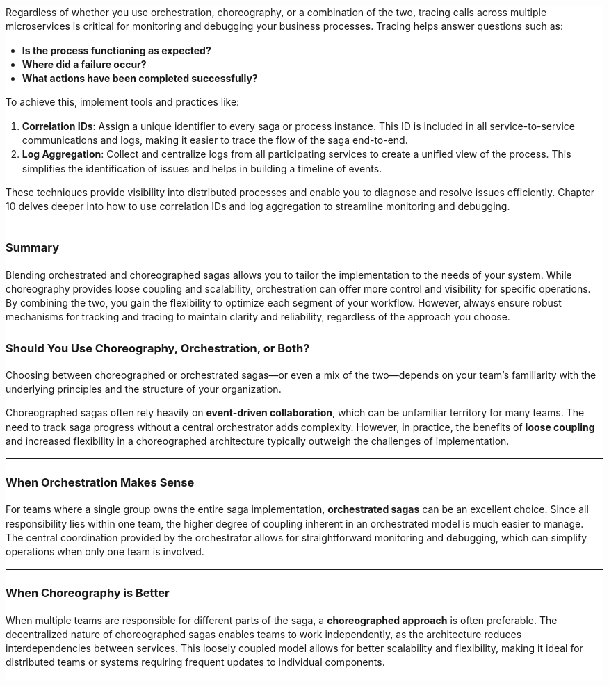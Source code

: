 Regardless of whether you use orchestration, choreography, or a combination of the two, tracing calls across multiple microservices is critical for monitoring and debugging your business processes. Tracing helps answer questions such as:
- **Is the process functioning as expected?**
- **Where did a failure occur?**
- **What actions have been completed successfully?**

To achieve this, implement tools and practices like:
1. **Correlation IDs**: Assign a unique identifier to every saga or process instance. This ID is included in all service-to-service communications and logs, making it easier to trace the flow of the saga end-to-end.
2. **Log Aggregation**: Collect and centralize logs from all participating services to create a unified view of the process. This simplifies the identification of issues and helps in building a timeline of events.

These techniques provide visibility into distributed processes and enable you to diagnose and resolve issues efficiently. Chapter 10 delves deeper into how to use correlation IDs and log aggregation to streamline monitoring and debugging.

---

### Summary  

Blending orchestrated and choreographed sagas allows you to tailor the implementation to the needs of your system. While choreography provides loose coupling and scalability, orchestration can offer more control and visibility for specific operations. By combining the two, you gain the flexibility to optimize each segment of your workflow. However, always ensure robust mechanisms for tracking and tracing to maintain clarity and reliability, regardless of the approach you choose.

### Should You Use Choreography, Orchestration, or Both?  

Choosing between choreographed or orchestrated sagas—or even a mix of the two—depends on your team’s familiarity with the underlying principles and the structure of your organization.  

Choreographed sagas often rely heavily on **event-driven collaboration**, which can be unfamiliar territory for many teams. The need to track saga progress without a central orchestrator adds complexity. However, in practice, the benefits of **loose coupling** and increased flexibility in a choreographed architecture typically outweigh the challenges of implementation.  

---

### When Orchestration Makes Sense  

For teams where a single group owns the entire saga implementation, **orchestrated sagas** can be an excellent choice. Since all responsibility lies within one team, the higher degree of coupling inherent in an orchestrated model is much easier to manage. The central coordination provided by the orchestrator allows for straightforward monitoring and debugging, which can simplify operations when only one team is involved.  

---

### When Choreography is Better  

When multiple teams are responsible for different parts of the saga, a **choreographed approach** is often preferable. The decentralized nature of choreographed sagas enables teams to work independently, as the architecture reduces interdependencies between services. This loosely coupled model allows for better scalability and flexibility, making it ideal for distributed teams or systems requiring frequent updates to individual components.  

---
